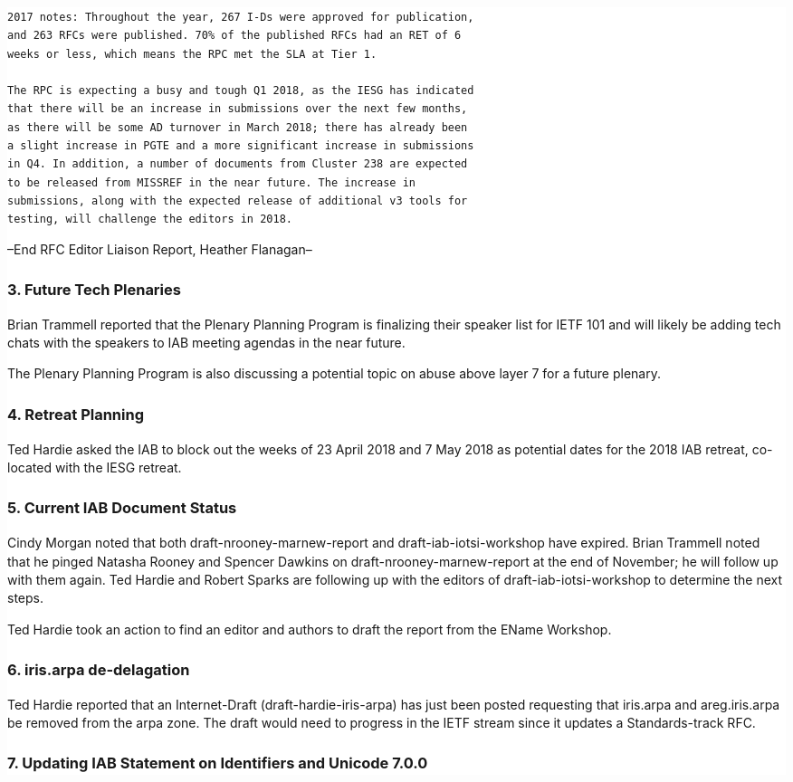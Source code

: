 ```
2017 notes: Throughout the year, 267 I-Ds were approved for publication,
and 263 RFCs were published. 70% of the published RFCs had an RET of 6
weeks or less, which means the RPC met the SLA at Tier 1.

The RPC is expecting a busy and tough Q1 2018, as the IESG has indicated
that there will be an increase in submissions over the next few months,
as there will be some AD turnover in March 2018; there has already been
a slight increase in PGTE and a more significant increase in submissions
in Q4. In addition, a number of documents from Cluster 238 are expected
to be released from MISSREF in the near future. The increase in
submissions, along with the expected release of additional v3 tools for
testing, will challenge the editors in 2018.
```

–End RFC Editor Liaison Report, Heather Flanagan–


### 3. Future Tech Plenaries


Brian Trammell reported that the Plenary Planning Program is finalizing their speaker list for IETF 101 and will likely be adding tech chats with the speakers to IAB meeting agendas in the near future.


The Plenary Planning Program is also discussing a potential topic on abuse above layer 7 for a future plenary.


### 4. Retreat Planning


Ted Hardie asked the IAB to block out the weeks of 23 April 2018 and 7 May 2018 as potential dates for the 2018 IAB retreat, co-located with the IESG retreat.


### 5. Current IAB Document Status


Cindy Morgan noted that both draft-nrooney-marnew-report and draft-iab-iotsi-workshop have expired. Brian Trammell noted that he pinged Natasha Rooney and Spencer Dawkins on draft-nrooney-marnew-report at the end of November; he will follow up with them again. Ted Hardie and Robert Sparks are following up with the editors of draft-iab-iotsi-workshop to determine the next steps.


Ted Hardie took an action to find an editor and authors to draft the report from the EName Workshop.


### 6. iris.arpa de-delagation


Ted Hardie reported that an Internet-Draft (draft-hardie-iris-arpa) has just been posted requesting that iris.arpa and areg.iris.arpa be removed from the arpa zone. The draft would need to progress in the IETF stream since it updates a Standards-track RFC.


### 7. Updating IAB Statement on Identifiers and Unicode 7.0.0
